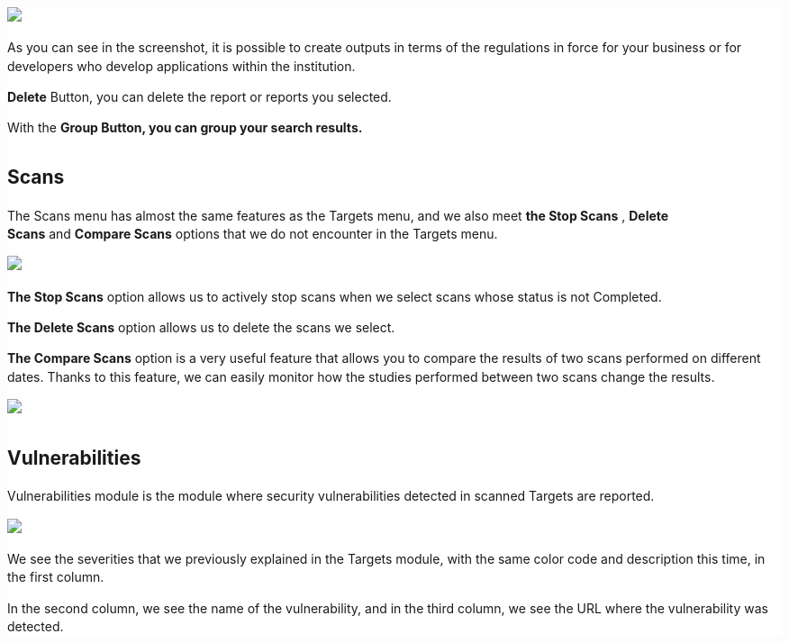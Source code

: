   
  

![](https://letsdefend-images.s3.us-east-2.amazonaws.com/Courses/Vulnerability+Management/6/cti45.png)

  
  

As you can see in the screenshot, it is possible to create outputs in terms of the regulations in force for your business or for developers who develop applications within the institution.

**Delete** Button, you can delete the report or reports you selected.

With the **Group Button, you can group your search results.**

  

## Scans

The Scans menu has almost the same features as the Targets menu, and we also meet **the Stop Scans** , **Delete Scans** and **Compare Scans** options that we do not encounter in the Targets menu.

  
  

![](https://letsdefend-images.s3.us-east-2.amazonaws.com/Courses/Vulnerability+Management/6/cti46.png)

  
  

**The Stop Scans** option allows us to actively stop scans when we select scans whose status is not Completed.

**The Delete Scans** option allows us to delete the scans we select.

**The Compare Scans** option is a very useful feature that allows you to compare the results of two scans performed on different dates. Thanks to this feature, we can easily monitor how the studies performed between two scans change the results.

  
  

![](https://letsdefend-images.s3.us-east-2.amazonaws.com/Courses/Vulnerability+Management/6/cti47.png)

  
  

## Vulnerabilities

Vulnerabilities module is the module where security vulnerabilities detected in scanned Targets are reported.

  
  

![](https://letsdefend-images.s3.us-east-2.amazonaws.com/Courses/Vulnerability+Management/6/cti48.png)

  
  

We see the severities that we previously explained in the Targets module, with the same color code and description this time, in the first column.

In the second column, we see the name of the vulnerability, and in the third column, we see the URL where the vulnerability was detected.
